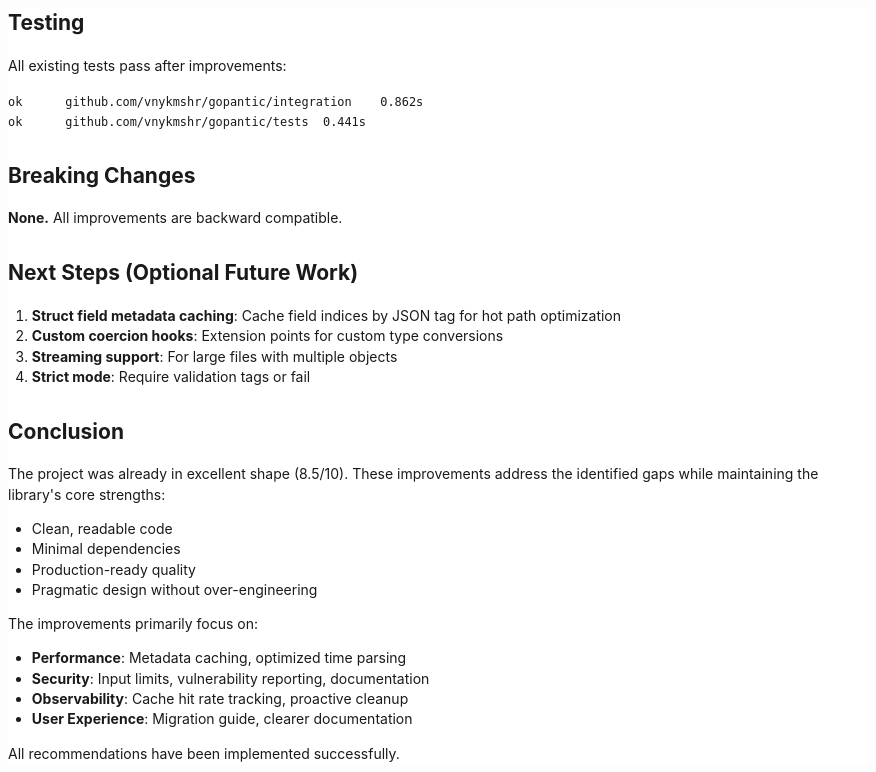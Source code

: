 ## Testing

All existing tests pass after improvements:
```
ok  	github.com/vnykmshr/gopantic/integration	0.862s
ok  	github.com/vnykmshr/gopantic/tests	0.441s
```

## Breaking Changes

**None.** All improvements are backward compatible.

## Next Steps (Optional Future Work)

1. **Struct field metadata caching**: Cache field indices by JSON tag for hot path optimization
2. **Custom coercion hooks**: Extension points for custom type conversions
3. **Streaming support**: For large files with multiple objects
4. **Strict mode**: Require validation tags or fail

## Conclusion

The project was already in excellent shape (8.5/10). These improvements address the identified gaps while maintaining the library's core strengths:
- Clean, readable code
- Minimal dependencies
- Production-ready quality
- Pragmatic design without over-engineering

The improvements primarily focus on:
- **Performance**: Metadata caching, optimized time parsing
- **Security**: Input limits, vulnerability reporting, documentation
- **Observability**: Cache hit rate tracking, proactive cleanup
- **User Experience**: Migration guide, clearer documentation

All recommendations have been implemented successfully.
